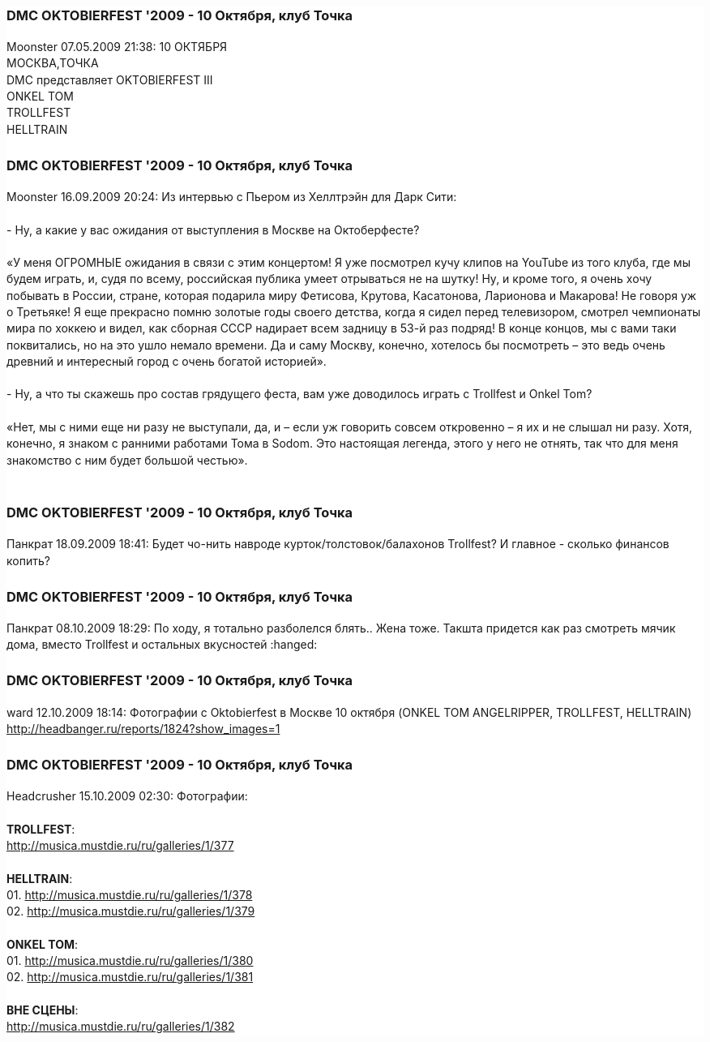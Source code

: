 ### DMC OKTOBIERFEST '2009 - 10 Октября, клуб Точка

Moonster 07.05.2009 21:38:
10 ОКТЯБРЯ<BR>МОСКВА,ТОЧКА<BR>DMC представляет OKTOBIERFEST III<BR>ONKEL TOM <BR>TROLLFEST  <BR>HELLTRAIN

### DMC OKTOBIERFEST '2009 - 10 Октября, клуб Точка

Moonster 16.09.2009 20:24:
Из интервью с Пьером из Хеллтрэйн для Дарк Сити:<BR><BR>- Ну, а какие у вас ожидания от выступления в Москве на Октоберфесте? <BR> <BR>«У меня ОГРОМНЫЕ ожидания в связи с этим концертом! Я уже посмотрел кучу клипов на YouTube из того клуба, где мы будем играть, и, судя по всему, российская публика умеет отрываться не на шутку! Ну, и кроме того, я очень хочу побывать в России, стране, которая подарила миру Фетисова, Крутова, Касатонова, Ларионова и Макарова! Не говоря уж о Третьяке! Я еще прекрасно помню золотые годы своего детства, когда я сидел перед телевизором, смотрел чемпионаты мира по хоккею и видел, как сборная СССР надирает всем задницу в 53-й раз подряд! В конце концов, мы с вами таки поквитались, но на это ушло немало времени. Да и саму Москву, конечно, хотелось бы посмотреть – это ведь очень древний и интересный город с очень богатой историей».<BR> <BR>- Ну, а что ты скажешь про состав грядущего феста, вам уже доводилось играть с Trollfest и Onkel Tom? <BR> <BR>«Нет, мы с ними еще ни разу не выступали, да, и – если уж говорить совсем откровенно – я их и не слышал ни разу. Хотя, конечно, я знаком с ранними работами Тома в Sodom. Это настоящая легенда, этого у него не отнять, так что для меня знакомство с ним будет большой честью».<BR> <BR>

### DMC OKTOBIERFEST '2009 - 10 Октября, клуб Точка

Панкрат 18.09.2009 18:41:
Будет чо-нить навроде курток/толстовок/балахонов Trollfest? И главное - сколько финансов копить?

### DMC OKTOBIERFEST '2009 - 10 Октября, клуб Точка

Панкрат 08.10.2009 18:29:
По ходу, я тотально разболелся блять.. Жена тоже. Такшта придется как раз смотреть мячик дома, вместо Trollfest и остальных вкусностей :hanged: 

### DMC OKTOBIERFEST '2009 - 10 Октября, клуб Точка

ward 12.10.2009 18:14:
Фотографии с Oktobierfest в Москве 10 октября (ONKEL TOM ANGELRIPPER, TROLLFEST, HELLTRAIN)<BR><A HREF="http://headbanger.ru/reports/1824?show_images=1" TARGET="_blank">http://headbanger.ru/reports/1824?show_images=1</A><BR>

### DMC OKTOBIERFEST '2009 - 10 Октября, клуб Точка

Headcrusher 15.10.2009 02:30:
Фотографии:<BR><BR><B>TROLLFEST</B>: <BR><A HREF="http://musica.mustdie.ru/ru/galleries/1/377" TARGET="_blank">http://musica.mustdie.ru/ru/galleries/1/377</A><BR><BR><B>HELLTRAIN</B>:<BR>01. <A HREF="http://musica.mustdie.ru/ru/galleries/1/378" TARGET="_blank">http://musica.mustdie.ru/ru/galleries/1/378</A><BR>02. <A HREF="http://musica.mustdie.ru/ru/galleries/1/379" TARGET="_blank">http://musica.mustdie.ru/ru/galleries/1/379</A><BR><BR><B>ONKEL TOM</B>:<BR>01. <A HREF="http://musica.mustdie.ru/ru/galleries/1/380" TARGET="_blank">http://musica.mustdie.ru/ru/galleries/1/380</A><BR>02. <A HREF="http://musica.mustdie.ru/ru/galleries/1/381" TARGET="_blank">http://musica.mustdie.ru/ru/galleries/1/381</A><BR><BR><B>ВНЕ СЦЕНЫ</B>:<BR><A HREF="http://musica.mustdie.ru/ru/galleries/1/382" TARGET="_blank">http://musica.mustdie.ru/ru/galleries/1/382</A>
